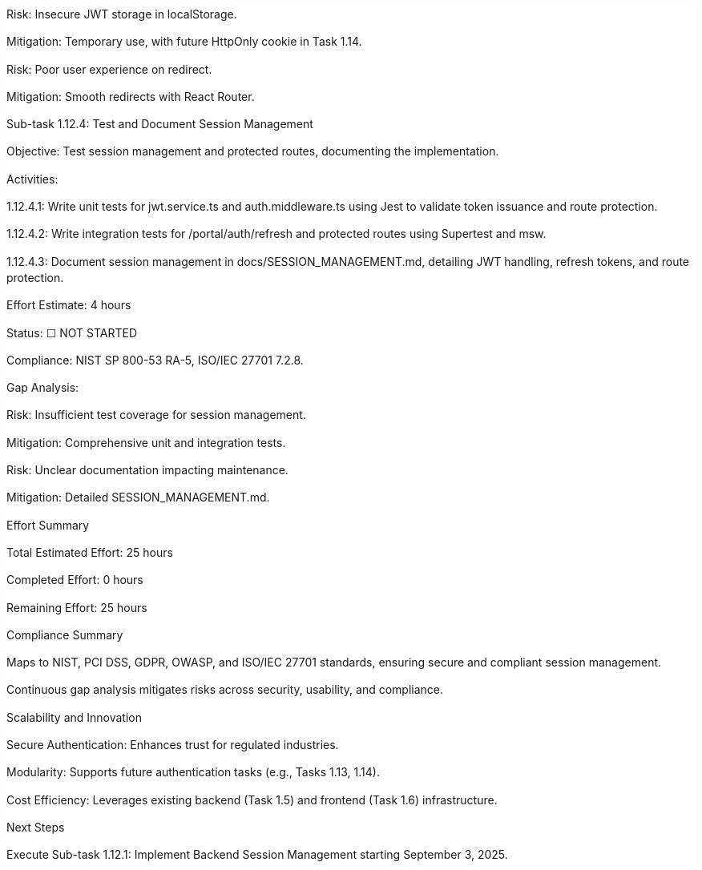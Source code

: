 Risk: Insecure JWT storage in localStorage.

Mitigation: Temporary use, with future HttpOnly cookie in Task 1.14.

Risk: Poor user experience on redirect.

Mitigation: Smooth redirects with React Router.

Sub-task 1.12.4: Test and Document Session Management

Objective: Test session management and protected routes, documenting the implementation.

Activities:

1.12.4.1: Write unit tests for jwt.service.ts and auth.middleware.ts using Jest to validate token issuance and route protection.

1.12.4.2: Write integration tests for /portal/auth/refresh and protected routes using Supertest and msw.

1.12.4.3: Document session management in docs/SESSION_MANAGEMENT.md, detailing JWT handling, refresh tokens, and route protection.

Effort Estimate: 4 hours

Status: ☐ NOT STARTED

Compliance: NIST SP 800-53 RA-5, ISO/IEC 27701 7.2.8.

Gap Analysis:

Risk: Insufficient test coverage for session management.

Mitigation: Comprehensive unit and integration tests.

Risk: Unclear documentation impacting maintenance.

Mitigation: Detailed SESSION_MANAGEMENT.md.

Effort Summary

Total Estimated Effort: 25 hours

Completed Effort: 0 hours

Remaining Effort: 25 hours

Compliance Summary

Maps to NIST, PCI DSS, GDPR, OWASP, and ISO/IEC 27701 standards, ensuring secure and compliant session management.

Continuous gap analysis mitigates risks across security, usability, and compliance.

Scalability and Innovation

Secure Authentication: Enhances trust for regulated industries.

Modularity: Supports future authentication tasks (e.g., Tasks 1.13, 1.14).

Cost Efficiency: Leverages existing backend (Task 1.5) and frontend (Task 1.6) infrastructure.

Next Steps

Execute Sub-task 1.12.1: Implement Backend Session Management starting September 3, 2025.
